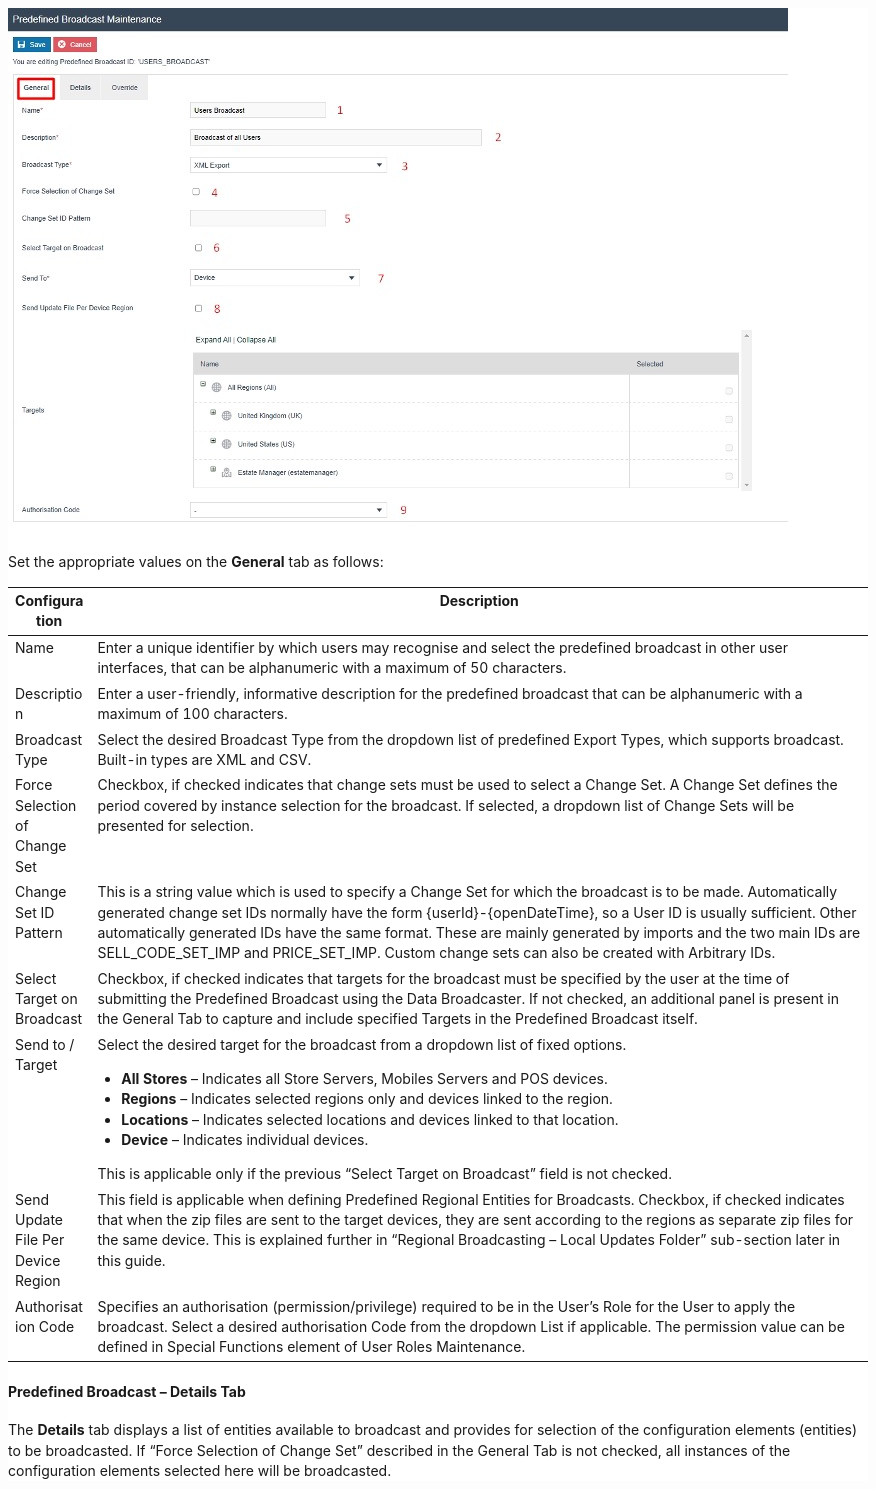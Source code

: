   ![Picure59](./broadc/media/Picture59.jpg)
  
Set the appropriate values on the **General** tab as follows:

| Configuration	| Description |
| ------ | ------ |
| Name	| Enter a unique identifier by which users may recognise and select the predefined broadcast in other user interfaces, that can be alphanumeric with a maximum of 50 characters. |
| Description | Enter a user-friendly, informative description for the predefined broadcast that can be alphanumeric with a maximum of 100 characters. |
| Broadcast Type |	Select the desired Broadcast Type from the dropdown list of predefined Export Types, which supports broadcast. Built-in types are XML and CSV. |
| Force Selection of Change Set |	Checkbox, if checked indicates that change sets must be used to select a Change Set. A Change Set defines the period covered by instance selection for the broadcast. If selected, a dropdown list of Change Sets will be presented for selection. |
| Change Set ID Pattern | This is a string value which is used to specify a Change Set for which the broadcast is to be made. Automatically generated change set IDs normally have the form {userId}-{openDateTime}, so a User ID is usually sufficient. Other automatically generated IDs have the same format. These are mainly generated by imports and the two main IDs are SELL_CODE_SET_IMP and PRICE_SET_IMP. Custom change sets can also be created with Arbitrary IDs. |
| Select Target on Broadcast | Checkbox, if checked indicates that targets for the broadcast must be specified by the user at the time of submitting the Predefined Broadcast using the Data Broadcaster. If not checked, an additional panel is present in the General Tab to capture and include specified Targets in the Predefined Broadcast itself. |
| Send to / Target | Select the desired target for the broadcast from a dropdown list of fixed options. <ul><li>**All Stores** – Indicates all Store Servers, Mobiles Servers and POS devices.</li><li>**Regions** – Indicates selected regions only and devices linked to the region.</li><li>**Locations** – Indicates selected locations and devices linked to that location.</li><li>**Device** – Indicates individual devices.</li></ul>This is applicable only if the previous “Select Target on Broadcast” field is not checked. |
| Send Update File Per Device Region | This field is applicable when defining Predefined Regional Entities for Broadcasts. Checkbox, if checked indicates that when the zip files are sent to the target devices, they are sent according to the regions as separate zip files for the same device. This is explained further in “Regional Broadcasting – Local Updates Folder” sub-section later in this guide. |
| Authorisation Code | Specifies an authorisation (permission/privilege) required to be in the User’s Role for the User to apply the broadcast. Select a desired authorisation Code from the dropdown List if applicable. The permission value can be defined in Special Functions element of User Roles Maintenance.|

#### Predefined Broadcast – Details Tab
The **Details** tab displays a list of entities available to broadcast and provides for selection of the configuration elements (entities) to be broadcasted. If “Force Selection of Change Set” described in the General Tab is not checked, all instances of the configuration elements selected here will be broadcasted.
 